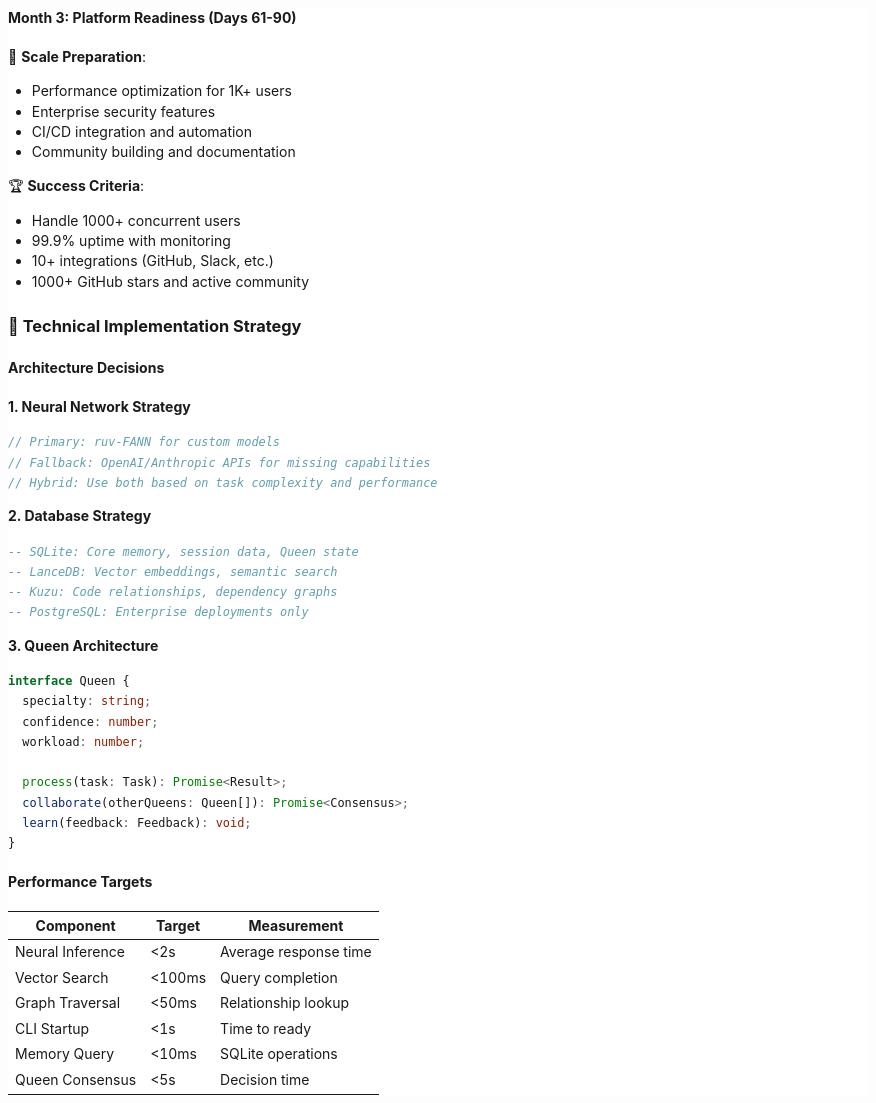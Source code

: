 #### Month 3: Platform Readiness (Days 61-90)
🚀 **Scale Preparation**:
- Performance optimization for 1K+ users
- Enterprise security features
- CI/CD integration and automation
- Community building and documentation

🏆 **Success Criteria**:
- Handle 1000+ concurrent users
- 99.9% uptime with monitoring
- 10+ integrations (GitHub, Slack, etc.)
- 1000+ GitHub stars and active community

### 🔧 **Technical Implementation Strategy**

#### Architecture Decisions

**1. Neural Network Strategy**
```typescript
// Primary: ruv-FANN for custom models
// Fallback: OpenAI/Anthropic APIs for missing capabilities
// Hybrid: Use both based on task complexity and performance
```

**2. Database Strategy**
```sql
-- SQLite: Core memory, session data, Queen state
-- LanceDB: Vector embeddings, semantic search
-- Kuzu: Code relationships, dependency graphs
-- PostgreSQL: Enterprise deployments only
```

**3. Queen Architecture**
```typescript
interface Queen {
  specialty: string;
  confidence: number;
  workload: number;
  
  process(task: Task): Promise<Result>;
  collaborate(otherQueens: Queen[]): Promise<Consensus>;
  learn(feedback: Feedback): void;
}
```

#### Performance Targets

| Component | Target | Measurement |
|-----------|---------|-------------|
| Neural Inference | <2s | Average response time |
| Vector Search | <100ms | Query completion |
| Graph Traversal | <50ms | Relationship lookup |
| CLI Startup | <1s | Time to ready |
| Memory Query | <10ms | SQLite operations |
| Queen Consensus | <5s | Decision time |
